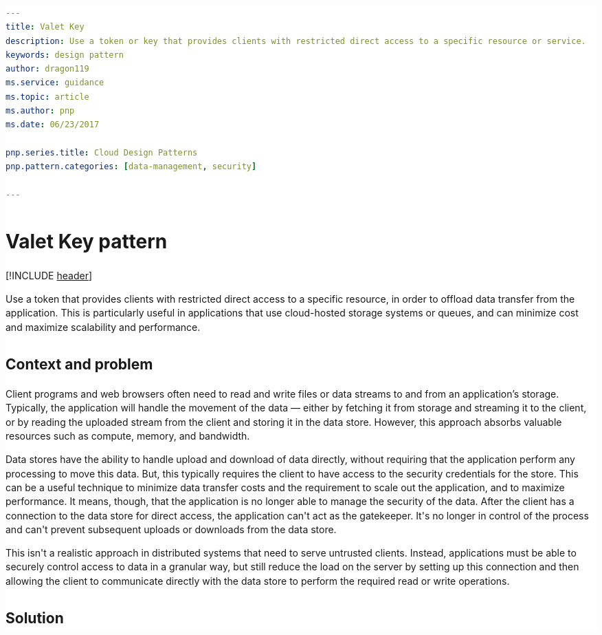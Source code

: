```yaml
---
title: Valet Key
description: Use a token or key that provides clients with restricted direct access to a specific resource or service.
keywords: design pattern
author: dragon119
ms.service: guidance
ms.topic: article
ms.author: pnp
ms.date: 06/23/2017

pnp.series.title: Cloud Design Patterns
pnp.pattern.categories: [data-management, security]

---
```


# Valet Key pattern

[!INCLUDE [header](../_includes/header.md)]

Use a token that provides clients with restricted direct access to a specific resource, in order to offload data transfer from the application. This is particularly useful in applications that use cloud-hosted storage systems or queues, and can minimize cost and maximize scalability and performance.

## Context and problem

Client programs and web browsers often need to read and write files or data streams to and from an application’s storage. Typically, the application will handle the movement of the data &mdash; either by fetching it from storage and streaming it to the client, or by reading the uploaded stream from the client and storing it in the data store. However, this approach absorbs valuable resources such as compute, memory, and bandwidth.

Data stores have the ability to handle upload and download of data directly, without requiring that the application perform any processing to move this data. But, this typically requires the client to have access to the security credentials for the store. This can be a useful technique to minimize data transfer costs and the requirement to scale out the application, and to maximize performance. It means, though, that the application is no longer able to manage the security of the data. After the client has a connection to the data store for direct access, the application can't act as the gatekeeper. It's no longer in control of the process and can't prevent subsequent uploads or downloads from the data store.

This isn't a realistic approach in distributed systems that need to serve untrusted clients. Instead, applications must be able to securely control access to data in a granular way, but still reduce the load on the server by setting up this connection and then allowing the client to communicate directly with the data store to perform the required read or write operations.

## Solution
